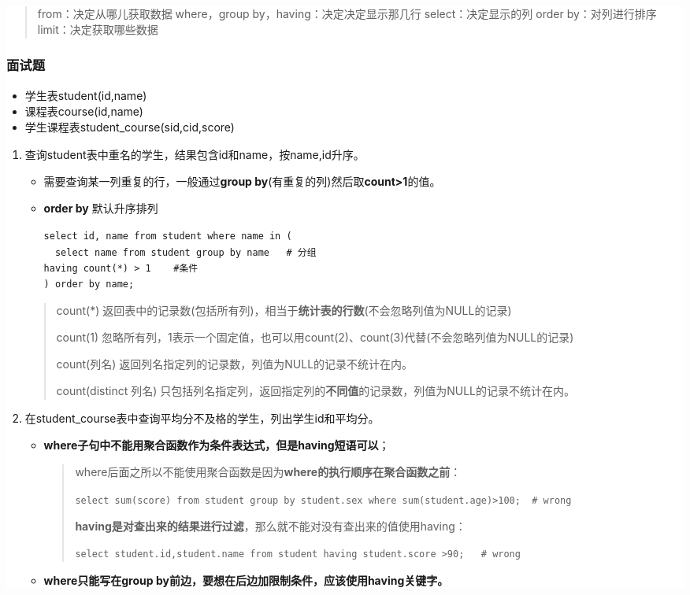 > from：决定从哪儿获取数据
> where，group by，having：决定决定显示那几行
> select：决定显示的列
> order by：对列进行排序
> limit：决定获取哪些数据

### 面试题

- 学生表student(id,name)
- 课程表course(id,name)
- 学生课程表student_course(sid,cid,score)

1. 查询student表中重名的学生，结果包含id和name，按name,id升序。

   * 需要查询某一列重复的行，一般通过**group by**(有重复的列)然后取**count>1**的值。 

   * **order by** 默认升序排列

     ```mysql
     select id, name from student where name in (
       select name from student group by name	# 分组
     having count(*) > 1	#条件
     ) order by name;
     ```
     

   > count(*)
   > 返回表中的记录数(包括所有列)，相当于**统计表的行数**(不会忽略列值为NULL的记录)
   >
   > count(1)
   > 忽略所有列，1表示一个固定值，也可以用count(2)、count(3)代替(不会忽略列值为NULL的记录)
   >
   > count(列名)
   > 返回列名指定列的记录数，列值为NULL的记录不统计在内。
   >
   > count(distinct 列名)
   > 只包括列名指定列，返回指定列的**不同值**的记录数，列值为NULL的记录不统计在内。

   

2. 在student_course表中查询平均分不及格的学生，列出学生id和平均分。

   * **where子句中不能用聚合函数作为条件表达式，但是having短语可以**；

      > where后面之所以不能使用聚合函数是因为**where的执行顺序在聚合函数之前**：
      >
      > ```mysql
      > select sum(score) from student group by student.sex where sum(student.age)>100;  # wrong
      > ```
      >
      > **having是对查出来的结果进行过滤**，那么就不能对没有查出来的值使用having： 
      >
      > ```mysql
      > select student.id,student.name from student having student.score >90; 	# wrong
      > ```

   * **where只能写在group by前边，要想在后边加限制条件，应该使用having关键字。**
